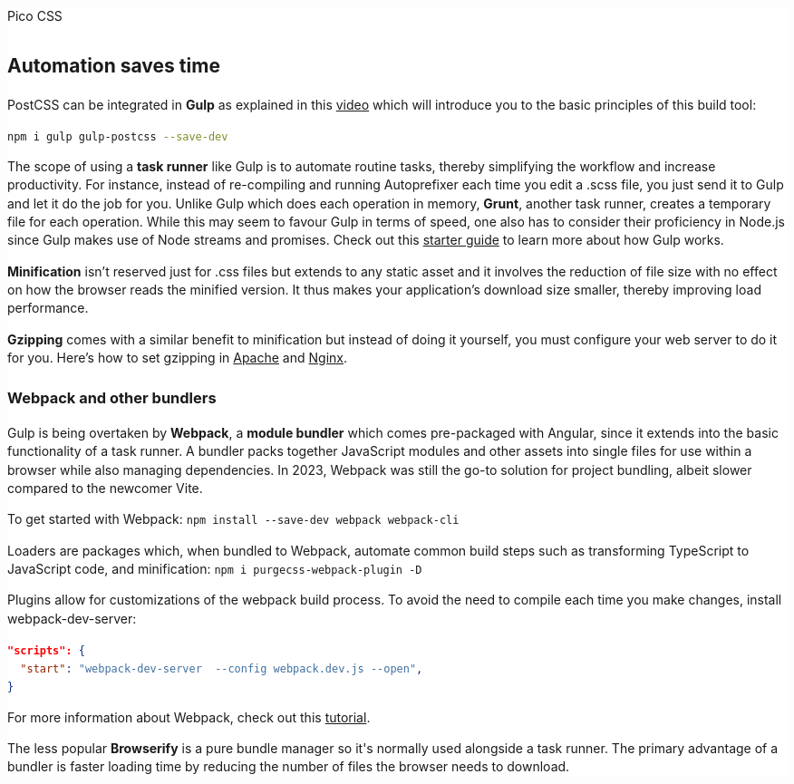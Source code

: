Pico CSS

## Automation saves time

PostCSS can be integrated in **Gulp** as explained in this [video](https://www.youtube.com/watch?v=jbjVUgCrXsE) which will introduce you to the basic principles of this build tool:

```bash
npm i gulp gulp-postcss --save-dev
```

The scope of using a **task runner** like Gulp is to automate routine tasks, thereby simplifying the workflow and increase productivity. For instance, instead of re-compiling and running Autoprefixer each time you edit a .scss file, you just send it to Gulp and let it do the job for you. Unlike Gulp which does each operation in memory, **Grunt**, another task runner, creates a temporary file for each operation. While this may seem to favour Gulp in terms of speed, one also has to consider their proficiency in Node.js since Gulp makes use of Node streams and promises. Check out this [starter guide](https://www.smashingmagazine.com/2014/06/building-with-gulp/) to learn more about how Gulp works.

**Minification** isn’t reserved just for .css files but extends to any static asset and it involves the reduction of file size with no effect on how the browser reads the minified version. It thus makes your application’s download size smaller, thereby improving load performance.

**Gzipping** comes with a similar benefit to minification but instead of doing it yourself, you must configure your web server to do it for you. Here’s how to set gzipping in [Apache](https://css-tricks.com/snippets/htaccess/active-gzip-compression/) and [Nginx](https://docs.nginx.com/nginx/admin-guide/web-server/compression/).

### Webpack and other bundlers

Gulp is being overtaken by **Webpack**, a **module bundler** which comes pre-packaged with Angular, since it extends into the basic functionality of a task runner. A bundler packs together JavaScript modules and other assets into single files for use within a browser while also managing dependencies. In 2023, Webpack was still the go-to solution for project bundling, albeit slower compared to the newcomer Vite.

To get started with Webpack:
`npm install --save-dev webpack webpack-cli`

Loaders are packages which, when bundled to Webpack, automate common build steps such as transforming TypeScript to JavaScript code, and minification:
`npm i purgecss-webpack-plugin -D`

Plugins allow for customizations of the webpack build process. To avoid the need to compile each time you make changes, install webpack-dev-server:
```json
"scripts": {
  "start": "webpack-dev-server  --config webpack.dev.js --open",
}
```
For more information about Webpack, check out this [tutorial](https://www.youtube.com/watch?v=MpGLUVbqoYQ).

The less popular **Browserify** is a pure bundle manager so it's normally used alongside a task runner. The primary advantage of a bundler is faster loading time by reducing the number of files the browser needs to download.
